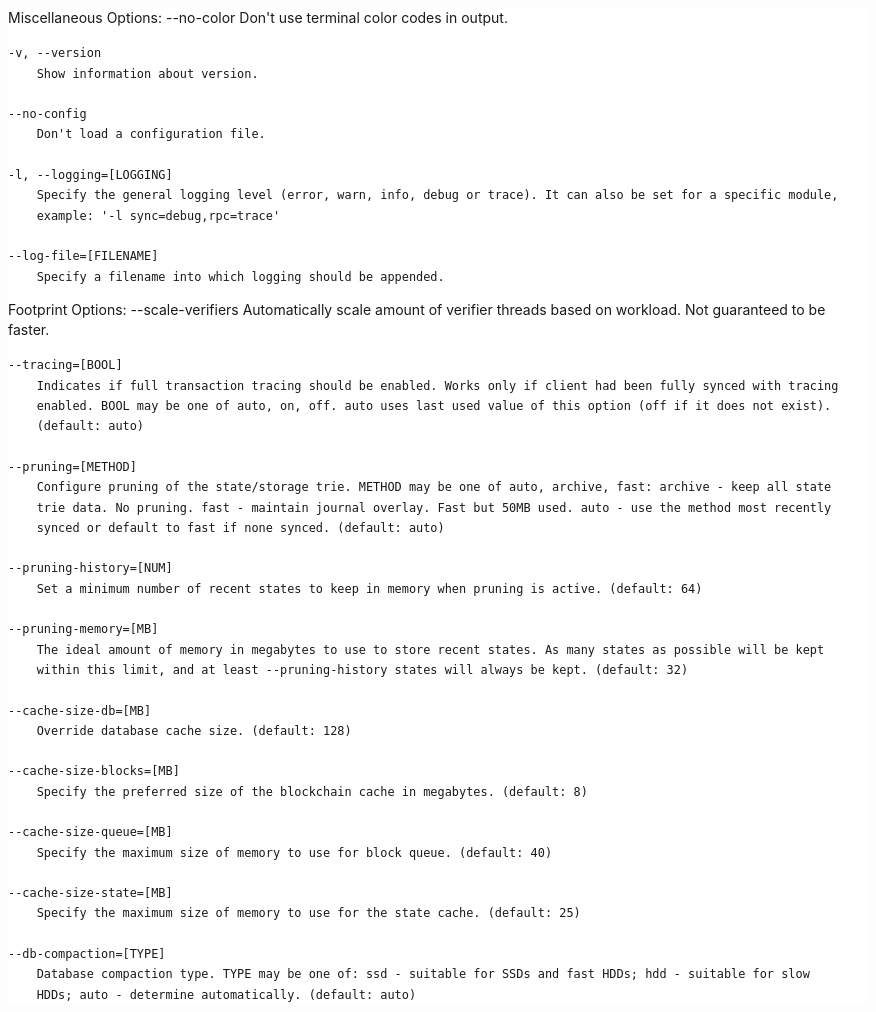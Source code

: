 Miscellaneous Options:
    --no-color
        Don't use terminal color codes in output.

    -v, --version
        Show information about version.

    --no-config
        Don't load a configuration file.

    -l, --logging=[LOGGING]
        Specify the general logging level (error, warn, info, debug or trace). It can also be set for a specific module,
        example: '-l sync=debug,rpc=trace'

    --log-file=[FILENAME]
        Specify a filename into which logging should be appended.

Footprint Options:
    --scale-verifiers
        Automatically scale amount of verifier threads based on workload. Not guaranteed to be faster.

    --tracing=[BOOL]
        Indicates if full transaction tracing should be enabled. Works only if client had been fully synced with tracing
        enabled. BOOL may be one of auto, on, off. auto uses last used value of this option (off if it does not exist).
        (default: auto)

    --pruning=[METHOD]
        Configure pruning of the state/storage trie. METHOD may be one of auto, archive, fast: archive - keep all state
        trie data. No pruning. fast - maintain journal overlay. Fast but 50MB used. auto - use the method most recently
        synced or default to fast if none synced. (default: auto)

    --pruning-history=[NUM]
        Set a minimum number of recent states to keep in memory when pruning is active. (default: 64)

    --pruning-memory=[MB]
        The ideal amount of memory in megabytes to use to store recent states. As many states as possible will be kept
        within this limit, and at least --pruning-history states will always be kept. (default: 32)

    --cache-size-db=[MB]
        Override database cache size. (default: 128)

    --cache-size-blocks=[MB]
        Specify the preferred size of the blockchain cache in megabytes. (default: 8)

    --cache-size-queue=[MB]
        Specify the maximum size of memory to use for block queue. (default: 40)

    --cache-size-state=[MB]
        Specify the maximum size of memory to use for the state cache. (default: 25)

    --db-compaction=[TYPE]
        Database compaction type. TYPE may be one of: ssd - suitable for SSDs and fast HDDs; hdd - suitable for slow
        HDDs; auto - determine automatically. (default: auto)

